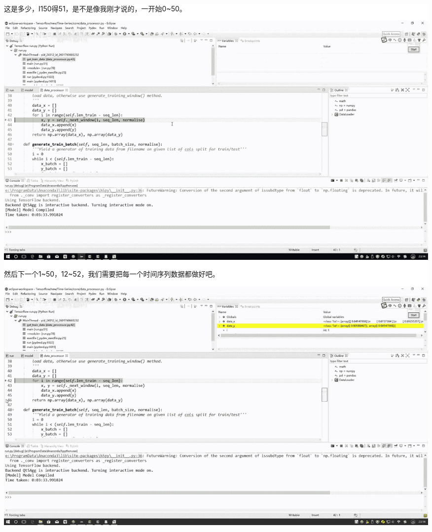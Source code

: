这是多少，I150得51，是不是像我刚才说的，一开始0~50。

![](img/f6e5d8b280755015a548f5291e1fd5ed_38.png)

然后下一个1~50，12~52，我们需要把每一个时间序列数据都做好吧。

![](img/f6e5d8b280755015a548f5291e1fd5ed_40.png)
